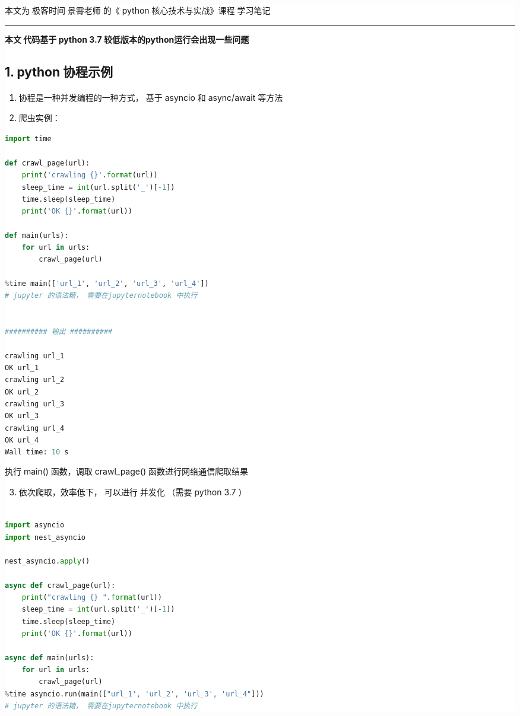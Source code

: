 本文为 极客时间 景霄老师 的《 python 核心技术与实战》课程 学习笔记

----

**本文 代码基于 python 3.7 较低版本的python运行会出现一些问题**

## 1. python 协程示例

1. 协程是一种并发编程的一种方式， 基于 asyncio 和 async/await 等方法

2. 爬虫实例：

```python
import time

def crawl_page(url):
    print('crawling {}'.format(url))
    sleep_time = int(url.split('_')[-1])
    time.sleep(sleep_time)
    print('OK {}'.format(url))

def main(urls):
    for url in urls:
        crawl_page(url)

%time main(['url_1', 'url_2', 'url_3', 'url_4'])
# jupyter 的语法糖， 需要在jupyternotebook 中执行


########## 输出 ##########

crawling url_1
OK url_1
crawling url_2
OK url_2
crawling url_3
OK url_3
crawling url_4
OK url_4
Wall time: 10 s
```

执行 main() 函数，调取 crawl_page() 函数进行网络通信爬取结果



3. 依次爬取，效率低下， 可以进行 并发化
（需要 python 3.7 ）

```python

import asyncio
import nest_asyncio

nest_asyncio.apply()

async def crawl_page(url):
	print("crawling {} ".format(url))
	sleep_time = int(url.split('_')[-1])
	time.sleep(sleep_time)
	print('OK {}'.format(url))

async def main(urls):
	for url in urls:
		crawl_page(url)
%time asyncio.run(main(["url_1', 'url_2', 'url_3', 'url_4"]))
# jupyter 的语法糖， 需要在jupyternotebook 中执行

```